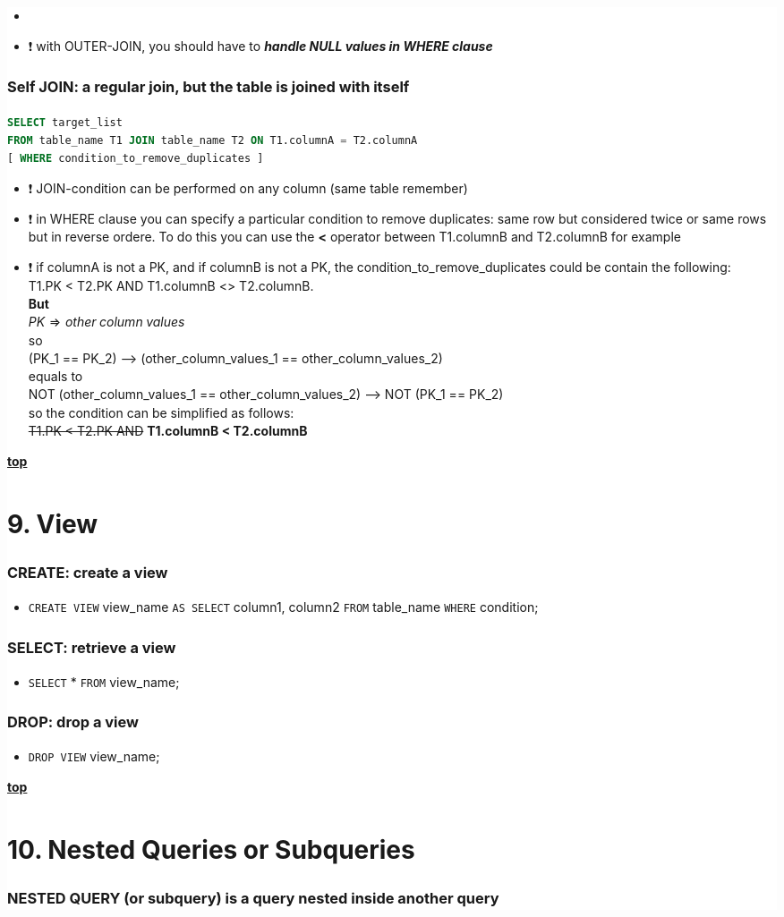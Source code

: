 - 

- ❗ with OUTER-JOIN, you should have to ***handle NULL values in WHERE clause***

### **Self JOIN**: a regular join, but the table is joined with itself

```sql
SELECT target_list
FROM table_name T1 JOIN table_name T2 ON T1.columnA = T2.columnA
[ WHERE condition_to_remove_duplicates ]
```

- ❗ JOIN-condition can be performed on any column (same table remember)

- ❗ in WHERE clause you can specify a particular condition to remove duplicates: same row but considered twice or same rows but in reverse ordere. To do this you can use the **<** operator between T1.columnB and T2.columnB for example
- ❗ if columnA is not a PK, and if columnB is not a PK, the condition_to_remove_duplicates could be contain the following: <br /> T1.PK < T2.PK AND T1.columnB <> T2.columnB.
<br/>**But**<br />
$PK \Rightarrow {other\;column\;values}$
<br/>so<br/>
(PK_1 == PK_2) --> (other_column_values_1 == other_column_values_2)
<br/>equals to<br/>
NOT (other_column_values_1 == other_column_values_2) --> NOT (PK_1 == PK_2)
<br/>so the condition can be simplified as follows:<br/>
~~T1.PK < T2.PK AND~~ **T1.columnB < T2.columnB**

**[top](#table-of-contents)**

<a name="view"></a>

# 9. View

### **CREATE**: create a view

- `CREATE VIEW` view_name `AS SELECT` column1, column2 `FROM` table_name `WHERE` condition;

### **SELECT**: retrieve a view

- `SELECT` * `FROM` view_name;

### **DROP**: drop a view

- `DROP VIEW` view_name;

**[top](#table-of-contents)**

<a name="nestedqueries"></a>

# 10. Nested Queries or Subqueries

### **NESTED QUERY** (or subquery) is a query nested inside another query
